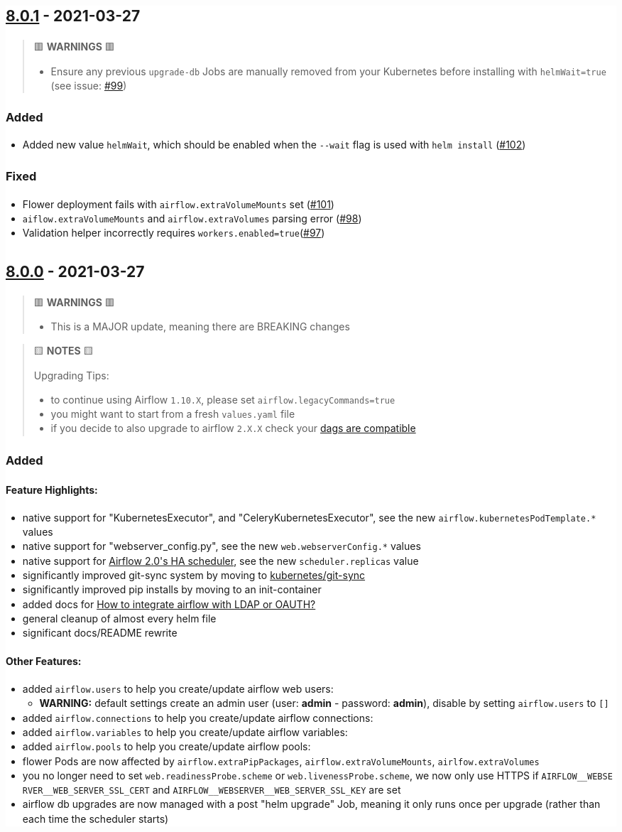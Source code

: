 ## [8.0.1] - 2021-03-27

> 🟥 __WARNINGS__ 🟥
>
> - Ensure any previous `upgrade-db` Jobs are manually removed from your Kubernetes before installing with `helmWait=true` (see issue: [#99](https://github.com/airflow-helm/charts/issues/99))

### Added
- Added new value `helmWait`, which should be enabled when the `--wait` flag is used with `helm install` ([#102](https://github.com/airflow-helm/charts/issues/102))

### Fixed
- Flower deployment fails with `airflow.extraVolumeMounts` set ([#101](https://github.com/airflow-helm/charts/issues/101))
- `aiflow.extraVolumeMounts` and `airflow.extraVolumes` parsing error ([#98](https://github.com/airflow-helm/charts/issues/98))
- Validation helper incorrectly requires `workers.enabled=true`([#97](https://github.com/airflow-helm/charts/issues/97))

## [8.0.0] - 2021-03-27

> 🟥 __WARNINGS__ 🟥
> 
> - This is a MAJOR update, meaning there are BREAKING changes

> 🟨 __NOTES__ 🟨
>
> Upgrading Tips:
> - to continue using Airflow `1.10.X`, please set `airflow.legacyCommands=true`
> - you might want to start from a fresh `values.yaml` file
> - if you decide to also upgrade to airflow `2.X.X` check your [dags are compatible](https://airflow.apache.org/docs/apache-airflow/stable/upgrading-to-2.html#step-5-upgrade-airflow-dags)

### Added
#### Feature Highlights:
- native support for "KubernetesExecutor", and "CeleryKubernetesExecutor", see the new `airflow.kubernetesPodTemplate.*` values
- native support for "webserver_config.py", see the new `web.webserverConfig.*` values
- native support for [Airflow 2.0's HA scheduler](https://airflow.apache.org/docs/apache-airflow/stable/scheduler.html#running-more-than-one-scheduler), see the new `scheduler.replicas` value
- significantly improved git-sync system by moving to [kubernetes/git-sync](https://github.com/kubernetes/git-sync)
- significantly improved pip installs by moving to an init-container
- added docs for [How to integrate airflow with LDAP or OAUTH?](docs/faq/security/ldap-oauth.md)
- general cleanup of almost every helm file
- significant docs/README rewrite

#### Other Features:
- added `airflow.users` to help you create/update airflow web users:
   - __WARNING:__ default settings create an admin user (user: __admin__ - password: __admin__), disable by setting `airflow.users` to `[]`
- added `airflow.connections` to help you create/update airflow connections:
- added `airflow.variables` to help you create/update airflow variables:
- added `airflow.pools` to help you create/update airflow pools:
- flower Pods are now affected by `airflow.extraPipPackages`, `airflow.extraVolumeMounts`, `airlfow.extraVolumes`
- you no longer need to set `web.readinessProbe.scheme` or `web.livenessProbe.scheme`, we now only use HTTPS if `AIRFLOW__WEBSERVER__WEB_SERVER_SSL_CERT` and `AIRFLOW__WEBSERVER__WEB_SERVER_SSL_KEY` are set
- airflow db upgrades are now managed with a post "helm upgrade" Job, meaning it only runs once per upgrade (rather than each time the scheduler starts)


[Unreleased]: https://github.com/airflow-helm/charts/compare/airflow-8.7.0...HEAD
[8.7.0]: https://github.com/airflow-helm/charts/compare/airflow-8.6.1...airflow-8.7.0
[8.6.1]: https://github.com/airflow-helm/charts/compare/airflow-8.6.0...airflow-8.6.1
[8.6.0]: https://github.com/airflow-helm/charts/compare/airflow-8.5.3...airflow-8.6.0
[8.5.3]: https://github.com/airflow-helm/charts/compare/airflow-8.5.2...airflow-8.5.3
[8.5.2]: https://github.com/airflow-helm/charts/compare/airflow-8.5.1...airflow-8.5.2
[8.5.1]: https://github.com/airflow-helm/charts/compare/airflow-8.5.0...airflow-8.5.1
[8.5.0]: https://github.com/airflow-helm/charts/compare/airflow-8.4.1...airflow-8.5.0
[8.4.1]: https://github.com/airflow-helm/charts/compare/airflow-8.4.0...airflow-8.4.1
[8.4.0]: https://github.com/airflow-helm/charts/compare/airflow-8.3.2...airflow-8.4.0
[8.3.2]: https://github.com/airflow-helm/charts/compare/airflow-8.3.1...airflow-8.3.2
[8.3.1]: https://github.com/airflow-helm/charts/compare/airflow-8.3.0...airflow-8.3.1
[8.3.0]: https://github.com/airflow-helm/charts/compare/airflow-8.2.0...airflow-8.3.0
[8.2.0]: https://github.com/airflow-helm/charts/compare/airflow-8.1.3...airflow-8.2.0
[8.1.3]: https://github.com/airflow-helm/charts/compare/airflow-8.1.2...airflow-8.1.3
[8.1.2]: https://github.com/airflow-helm/charts/compare/airflow-8.1.1...airflow-8.1.2
[8.1.1]: https://github.com/airflow-helm/charts/compare/airflow-8.1.0...airflow-8.1.1
[8.1.0]: https://github.com/airflow-helm/charts/compare/airflow-8.0.9...airflow-8.1.0
[8.0.9]: https://github.com/airflow-helm/charts/compare/airflow-8.0.8...airflow-8.0.9
[8.0.8]: https://github.com/airflow-helm/charts/compare/airflow-8.0.7...airflow-8.0.8
[8.0.7]: https://github.com/airflow-helm/charts/compare/airflow-8.0.6...airflow-8.0.7
[8.0.6]: https://github.com/airflow-helm/charts/compare/airflow-8.0.5...airflow-8.0.6
[8.0.5]: https://github.com/airflow-helm/charts/compare/airflow-8.0.4...airflow-8.0.5
[8.0.4]: https://github.com/airflow-helm/charts/compare/airflow-8.0.3...airflow-8.0.4
[8.0.3]: https://github.com/airflow-helm/charts/compare/airflow-8.0.2...airflow-8.0.3
[8.0.2]: https://github.com/airflow-helm/charts/compare/airflow-8.0.1...airflow-8.0.2
[8.0.1]: https://github.com/airflow-helm/charts/compare/airflow-8.0.0...airflow-8.0.1
[8.0.0]: https://github.com/airflow-helm/charts/compare/airflow-7.16.0...airflow-8.0.0
[7.16.0]: https://github.com/airflow-helm/charts/compare/airflow-7.15.0...airflow-7.16.0
[7.15.0]: https://github.com/airflow-helm/charts/compare/airflow-7.14.3...airflow-7.15.0
[7.14.3]: https://github.com/airflow-helm/charts/compare/airflow-7.14.2...airflow-7.14.3
[7.14.2]: https://github.com/airflow-helm/charts/compare/airflow-7.14.1...airflow-7.14.2
[7.14.1]: https://github.com/airflow-helm/charts/compare/airflow-7.14.0...airflow-7.14.1
[7.14.0]: https://github.com/airflow-helm/charts/compare/airflow-7.14.0...airflow-7.14.0